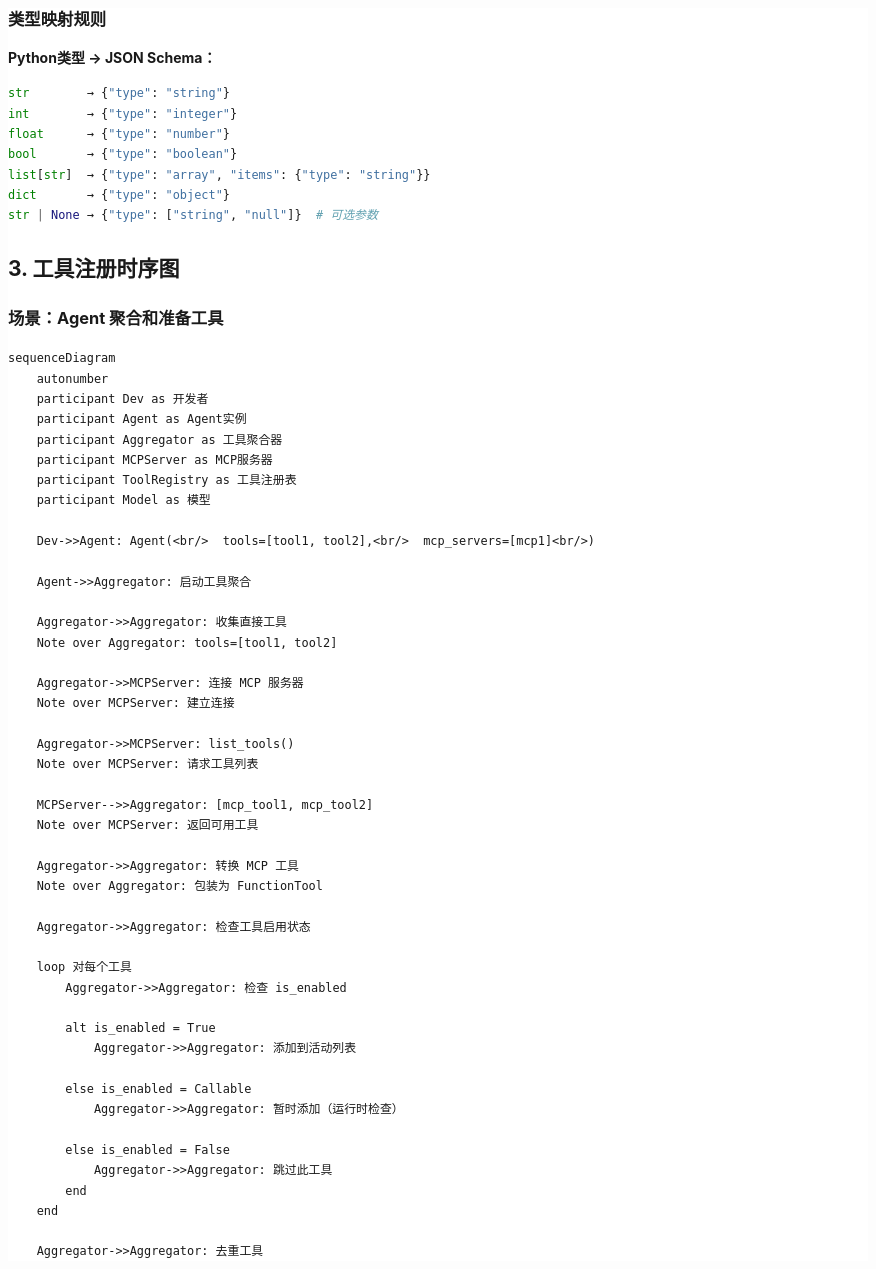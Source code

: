### 类型映射规则

**Python类型 → JSON Schema：**

```python
str        → {"type": "string"}
int        → {"type": "integer"}
float      → {"type": "number"}
bool       → {"type": "boolean"}
list[str]  → {"type": "array", "items": {"type": "string"}}
dict       → {"type": "object"}
str | None → {"type": ["string", "null"]}  # 可选参数
```

## 3. 工具注册时序图

### 场景：Agent 聚合和准备工具

```mermaid
sequenceDiagram
    autonumber
    participant Dev as 开发者
    participant Agent as Agent实例
    participant Aggregator as 工具聚合器
    participant MCPServer as MCP服务器
    participant ToolRegistry as 工具注册表
    participant Model as 模型
    
    Dev->>Agent: Agent(<br/>  tools=[tool1, tool2],<br/>  mcp_servers=[mcp1]<br/>)
    
    Agent->>Aggregator: 启动工具聚合
    
    Aggregator->>Aggregator: 收集直接工具
    Note over Aggregator: tools=[tool1, tool2]
    
    Aggregator->>MCPServer: 连接 MCP 服务器
    Note over MCPServer: 建立连接
    
    Aggregator->>MCPServer: list_tools()
    Note over MCPServer: 请求工具列表
    
    MCPServer-->>Aggregator: [mcp_tool1, mcp_tool2]
    Note over MCPServer: 返回可用工具
    
    Aggregator->>Aggregator: 转换 MCP 工具
    Note over Aggregator: 包装为 FunctionTool
    
    Aggregator->>Aggregator: 检查工具启用状态
    
    loop 对每个工具
        Aggregator->>Aggregator: 检查 is_enabled
        
        alt is_enabled = True
            Aggregator->>Aggregator: 添加到活动列表
        
        else is_enabled = Callable
            Aggregator->>Aggregator: 暂时添加（运行时检查）
        
        else is_enabled = False
            Aggregator->>Aggregator: 跳过此工具
        end
    end
    
    Aggregator->>Aggregator: 去重工具
```